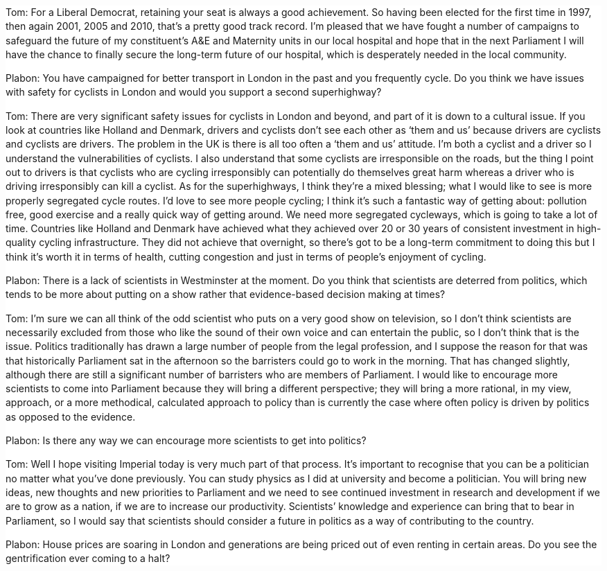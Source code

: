 Tom: For a Liberal Democrat, retaining your seat is always a good achievement. So having been elected for the first time in 1997, then again 2001, 2005 and 2010, that’s a pretty good track record. I’m pleased that we have fought a number of campaigns to safeguard the future of my constituent’s A&E and Maternity units in our local hospital and hope that in the next Parliament I will have the chance to finally secure the long-term future of our hospital, which is desperately needed in the local community.

Plabon: You have campaigned for better transport in London in the past and you frequently cycle. Do you think we have issues with safety for cyclists in London and would you support a second superhighway?

Tom: There are very significant safety issues for cyclists in London and beyond, and part of it is down to a cultural issue. If you look at countries like Holland and Denmark, drivers and cyclists don’t see each other as ‘them and us’ because drivers are cyclists and cyclists are drivers. The problem in the UK is there is all too often a ‘them and us’ attitude. I’m both a cyclist and a driver so I understand the vulnerabilities of cyclists. I also understand that some cyclists are irresponsible on the roads, but the thing I point out to drivers is that cyclists who are cycling irresponsibly can potentially do themselves great harm whereas a driver who is driving irresponsibly can kill a cyclist. As for the superhighways, I think they’re a mixed blessing; what I would like to see is more properly segregated cycle routes. I’d love to see more people cycling; I think it’s such a fantastic way of getting about: pollution free, good exercise and a really quick way of getting around. We need more segregated cycleways, which is going to take a lot of time. Countries like Holland and Denmark have achieved what they achieved over 20 or 30 years of consistent investment in high-quality cycling infrastructure. They did not achieve that overnight, so there’s got to be a long-term commitment to doing this but I think it’s worth it in terms of health, cutting congestion and just in terms of people’s enjoyment of cycling.

Plabon: There is a lack of scientists in Westminster at the moment. Do you think that scientists are deterred from politics, which tends to be more about putting on a show rather that evidence-based decision making at times?

Tom: I’m sure we can all think of the odd scientist who puts on a very good show on television, so I don’t think scientists are necessarily excluded from those who like the sound of their own voice and can entertain the public, so I don’t think that is the issue. Politics traditionally has drawn a large number of people from the legal profession, and I suppose the reason for that was that historically Parliament sat in the afternoon so the barristers could go to work in the morning. That has changed slightly, although there are still a significant number of barristers who are members of Parliament. I would like to encourage more scientists to come into Parliament because they will bring a different perspective; they will bring a more rational, in my view, approach, or a more methodical, calculated approach to policy than is currently the case where often policy is driven by politics as opposed to the evidence.

Plabon: Is there any way we can encourage more scientists to get into politics?

Tom: Well I hope visiting Imperial today is very much part of that process. It’s important to recognise that you can be a politician no matter what you’ve done previously. You can study physics as I did at university and become a politician. You will bring new ideas, new thoughts and new priorities to Parliament and we need to see continued investment in research and development if we are to grow as a nation, if we are to increase our productivity. Scientists’ knowledge and experience can bring that to bear in Parliament, so I would say that scientists should consider a future in politics as a way of contributing to the country.

Plabon: House prices are soaring in London and generations are being priced out of even renting in certain areas. Do you see the gentrification ever coming to a halt?
